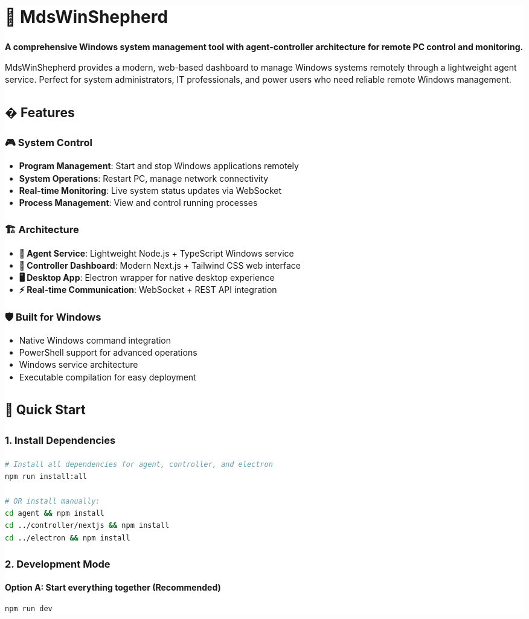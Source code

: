 # 🐑 MdsWinShepherd

**A comprehensive Windows system management tool with agent-controller architecture for remote PC control and monitoring.**

MdsWinShepherd provides a modern, web-based dashboard to manage Windows systems remotely through a lightweight agent service. Perfect for system administrators, IT professionals, and power users who need reliable remote Windows management.

## � Features

### 🎮 **System Control**
- **Program Management**: Start and stop Windows applications remotely
- **System Operations**: Restart PC, manage network connectivity  
- **Real-time Monitoring**: Live system status updates via WebSocket
- **Process Management**: View and control running processes

### 🏗️ **Architecture**
- **🔧 Agent Service**: Lightweight Node.js + TypeScript Windows service
- **🎨 Controller Dashboard**: Modern Next.js + Tailwind CSS web interface
- **🖥️ Desktop App**: Electron wrapper for native desktop experience
- **⚡ Real-time Communication**: WebSocket + REST API integration

### 🛡️ **Built for Windows**
- Native Windows command integration
- PowerShell support for advanced operations
- Windows service architecture
- Executable compilation for easy deployment



## 🚀 Quick Start

### 1. Install Dependencies
```bash
# Install all dependencies for agent, controller, and electron
npm run install:all

# OR install manually:
cd agent && npm install
cd ../controller/nextjs && npm install  
cd ../electron && npm install
```

### 2. Development Mode

**Option A: Start everything together (Recommended)**
```bash
npm run dev
```
